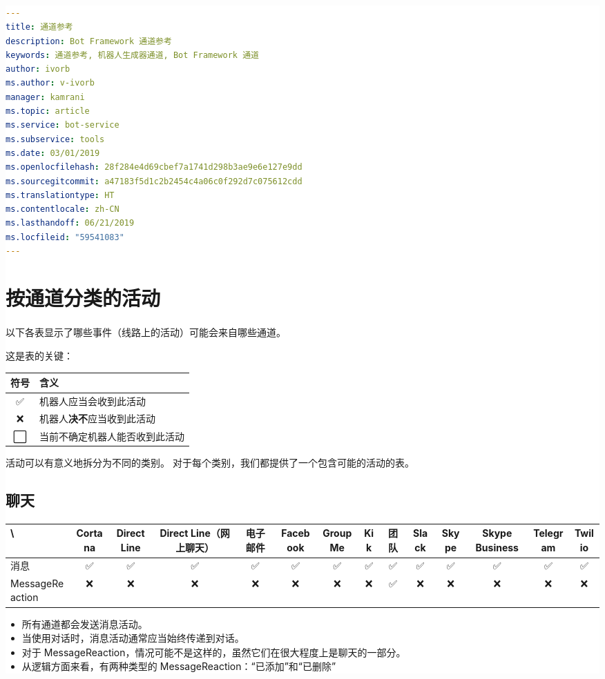```yaml
---
title: 通道参考
description: Bot Framework 通道参考
keywords: 通道参考, 机器人生成器通道, Bot Framework 通道
author: ivorb
ms.author: v-ivorb
manager: kamrani
ms.topic: article
ms.service: bot-service
ms.subservice: tools
ms.date: 03/01/2019
ms.openlocfilehash: 28f284e4d69cbef7a1741d298b3ae9e6e127e9dd
ms.sourcegitcommit: a47183f5d1c2b2454c4a06c0f292d7c075612cdd
ms.translationtype: HT
ms.contentlocale: zh-CN
ms.lasthandoff: 06/21/2019
ms.locfileid: "59541083"
---
```

# <a name="categorized-activities-by-channel"></a>按通道分类的活动

以下各表显示了哪些事件（线路上的活动）可能会来自哪些通道。

这是表的关键：

符号              | 含义
:------------------:|:------------------------------------------------
:white_check_mark:  |机器人应当会收到此活动
:x:                 |机器人**决不**应当收到此活动
:white_large_square:|当前不确定机器人能否收到此活动

活动可以有意义地拆分为不同的类别。 对于每个类别，我们都提供了一个包含可能的活动的表。

<a name="conversational"></a>聊天
--------------

 \                      | Cortana            | Direct Line        | Direct Line（网上聊天） | 电子邮件              | Facebook           | GroupMe            | Kik                | 团队              | Slack              | Skype   | Skype Business | Telegram | Twilio  
:---------------------- | :-----:            | :----------------: | :--------------------: |:----:              | :------:           | :-----:            | :-----:            | :---:              | :---:              | :---:   | :------------: | :------: | :----:  
消息                 | :white_check_mark: | :white_check_mark: | :white_check_mark:     | :white_check_mark: | :white_check_mark: | :white_check_mark: | :white_check_mark: | :white_check_mark: | :white_check_mark: | :white_check_mark: | :white_check_mark:        | :white_check_mark:  | :white_check_mark: 
MessageReaction         | :x:                | :x:                | :x:                    | :x:                | :x:                | :x:                | :x:                | :white_check_mark: | :x:                | :x:      | :x:             | :x:       | :x:      

- 所有通道都会发送消息活动。
- 当使用对话时，消息活动通常应当始终传递到对话。
- 对于 MessageReaction，情况可能不是这样的，虽然它们在很大程度上是聊天的一部分。
- 从逻辑方面来看，有两种类型的 MessageReaction：“已添加”和“已删除”
